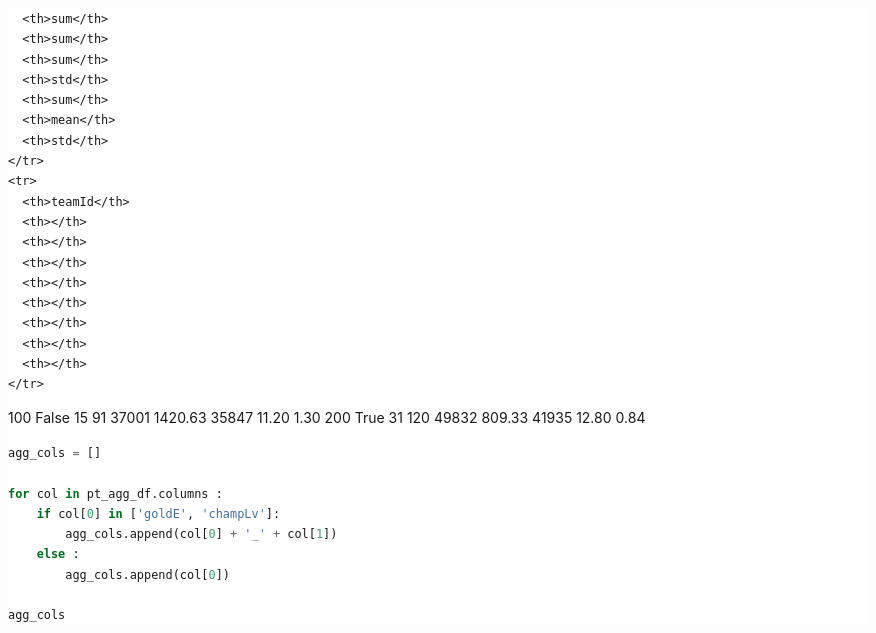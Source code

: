       <th>sum</th>
      <th>sum</th>
      <th>sum</th>
      <th>std</th>
      <th>sum</th>
      <th>mean</th>
      <th>std</th>
    </tr>
    <tr>
      <th>teamId</th>
      <th></th>
      <th></th>
      <th></th>
      <th></th>
      <th></th>
      <th></th>
      <th></th>
      <th></th>
    </tr>
  </thead>
  <tbody>
    <tr>
      <th>100</th>
      <td>False</td>
      <td>15</td>
      <td>91</td>
      <td>37001</td>
      <td>1420.63</td>
      <td>35847</td>
      <td>11.20</td>
      <td>1.30</td>
    </tr>
    <tr>
      <th>200</th>
      <td>True</td>
      <td>31</td>
      <td>120</td>
      <td>49832</td>
      <td>809.33</td>
      <td>41935</td>
      <td>12.80</td>
      <td>0.84</td>
    </tr>
  </tbody>
</table>
</div>




```python
agg_cols = []

for col in pt_agg_df.columns :
    if col[0] in ['goldE', 'champLv']:
        agg_cols.append(col[0] + '_' + col[1])
    else :
        agg_cols.append(col[0]) 
    
agg_cols
```
